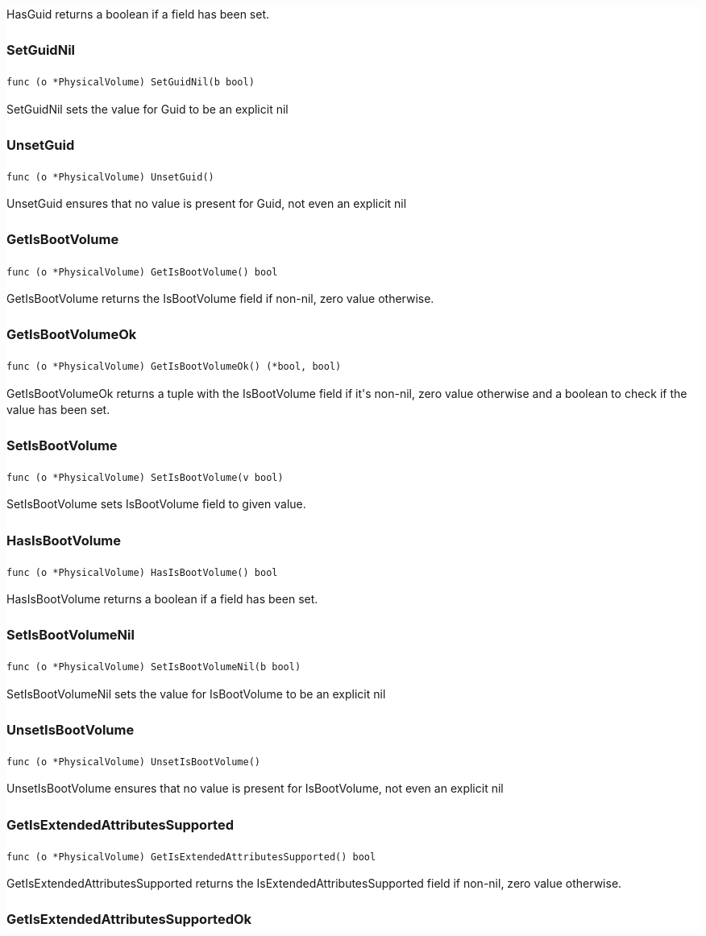 HasGuid returns a boolean if a field has been set.

### SetGuidNil

`func (o *PhysicalVolume) SetGuidNil(b bool)`

 SetGuidNil sets the value for Guid to be an explicit nil

### UnsetGuid
`func (o *PhysicalVolume) UnsetGuid()`

UnsetGuid ensures that no value is present for Guid, not even an explicit nil
### GetIsBootVolume

`func (o *PhysicalVolume) GetIsBootVolume() bool`

GetIsBootVolume returns the IsBootVolume field if non-nil, zero value otherwise.

### GetIsBootVolumeOk

`func (o *PhysicalVolume) GetIsBootVolumeOk() (*bool, bool)`

GetIsBootVolumeOk returns a tuple with the IsBootVolume field if it's non-nil, zero value otherwise
and a boolean to check if the value has been set.

### SetIsBootVolume

`func (o *PhysicalVolume) SetIsBootVolume(v bool)`

SetIsBootVolume sets IsBootVolume field to given value.

### HasIsBootVolume

`func (o *PhysicalVolume) HasIsBootVolume() bool`

HasIsBootVolume returns a boolean if a field has been set.

### SetIsBootVolumeNil

`func (o *PhysicalVolume) SetIsBootVolumeNil(b bool)`

 SetIsBootVolumeNil sets the value for IsBootVolume to be an explicit nil

### UnsetIsBootVolume
`func (o *PhysicalVolume) UnsetIsBootVolume()`

UnsetIsBootVolume ensures that no value is present for IsBootVolume, not even an explicit nil
### GetIsExtendedAttributesSupported

`func (o *PhysicalVolume) GetIsExtendedAttributesSupported() bool`

GetIsExtendedAttributesSupported returns the IsExtendedAttributesSupported field if non-nil, zero value otherwise.

### GetIsExtendedAttributesSupportedOk
